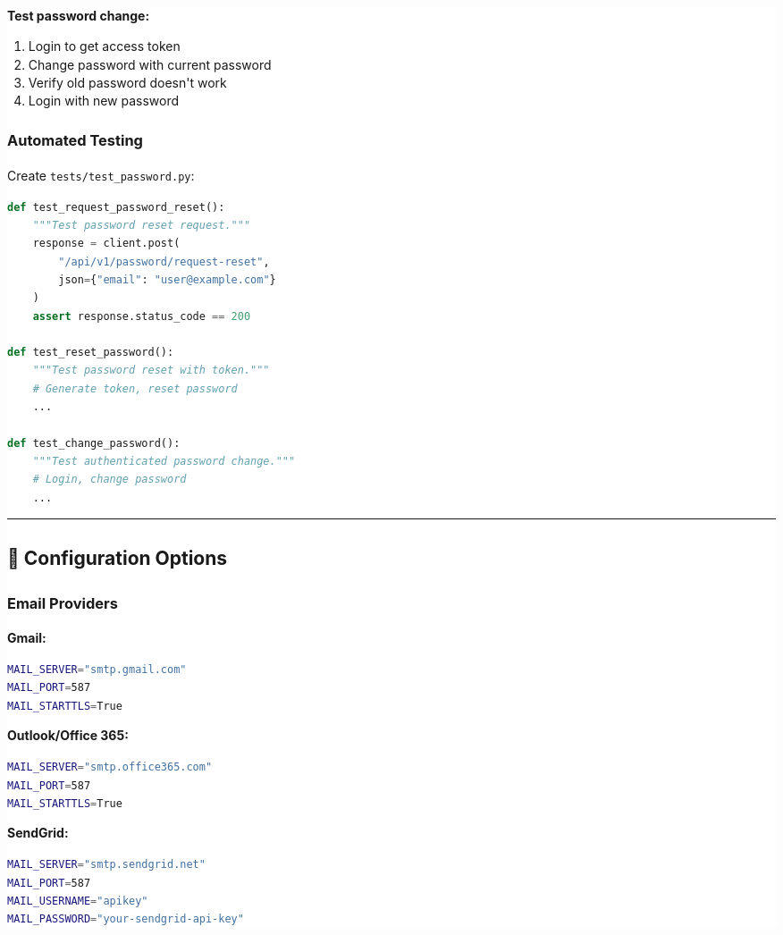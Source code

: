 **Test password change:**
1. Login to get access token
2. Change password with current password
3. Verify old password doesn't work
4. Login with new password

### Automated Testing

Create `tests/test_password.py`:

```python
def test_request_password_reset():
    """Test password reset request."""
    response = client.post(
        "/api/v1/password/request-reset",
        json={"email": "user@example.com"}
    )
    assert response.status_code == 200

def test_reset_password():
    """Test password reset with token."""
    # Generate token, reset password
    ...

def test_change_password():
    """Test authenticated password change."""
    # Login, change password
    ...
```

---

## 🔧 Configuration Options

### Email Providers

**Gmail:**
```bash
MAIL_SERVER="smtp.gmail.com"
MAIL_PORT=587
MAIL_STARTTLS=True
```

**Outlook/Office 365:**
```bash
MAIL_SERVER="smtp.office365.com"
MAIL_PORT=587
MAIL_STARTTLS=True
```

**SendGrid:**
```bash
MAIL_SERVER="smtp.sendgrid.net"
MAIL_PORT=587
MAIL_USERNAME="apikey"
MAIL_PASSWORD="your-sendgrid-api-key"
```
